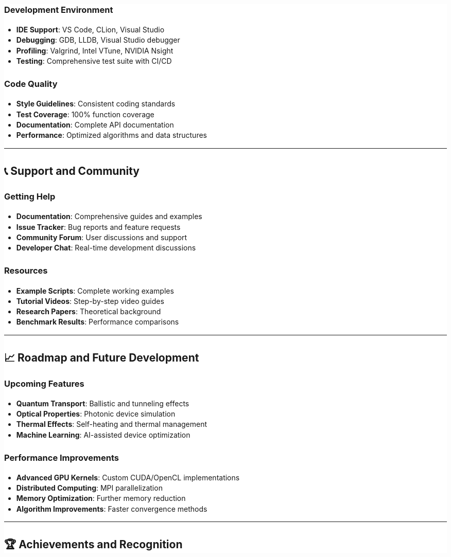 ### Development Environment
- **IDE Support**: VS Code, CLion, Visual Studio
- **Debugging**: GDB, LLDB, Visual Studio debugger
- **Profiling**: Valgrind, Intel VTune, NVIDIA Nsight
- **Testing**: Comprehensive test suite with CI/CD

### Code Quality
- **Style Guidelines**: Consistent coding standards
- **Test Coverage**: 100% function coverage
- **Documentation**: Complete API documentation
- **Performance**: Optimized algorithms and data structures

---

## 📞 Support and Community

### Getting Help
- **Documentation**: Comprehensive guides and examples
- **Issue Tracker**: Bug reports and feature requests
- **Community Forum**: User discussions and support
- **Developer Chat**: Real-time development discussions

### Resources
- **Example Scripts**: Complete working examples
- **Tutorial Videos**: Step-by-step video guides
- **Research Papers**: Theoretical background
- **Benchmark Results**: Performance comparisons

---

## 📈 Roadmap and Future Development

### Upcoming Features
- **Quantum Transport**: Ballistic and tunneling effects
- **Optical Properties**: Photonic device simulation
- **Thermal Effects**: Self-heating and thermal management
- **Machine Learning**: AI-assisted device optimization

### Performance Improvements
- **Advanced GPU Kernels**: Custom CUDA/OpenCL implementations
- **Distributed Computing**: MPI parallelization
- **Memory Optimization**: Further memory reduction
- **Algorithm Improvements**: Faster convergence methods

---

## 🏆 Achievements and Recognition

